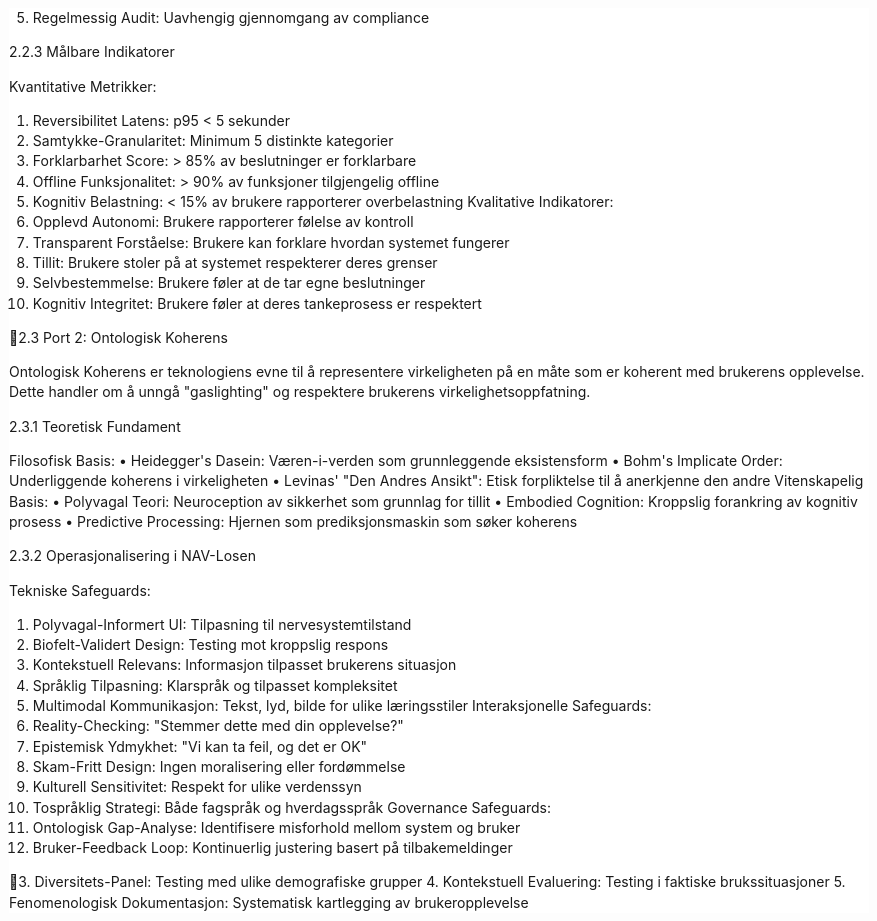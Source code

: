 5. Regelmessig Audit: Uavhengig gjennomgang av compliance

2.2.3 Målbare Indikatorer

Kvantitative Metrikker:
1. Reversibilitet Latens: p95 < 5 sekunder
2. Samtykke-Granularitet: Minimum 5 distinkte kategorier
3. Forklarbarhet Score: > 85% av beslutninger er forklarbare
4. Offline Funksjonalitet: > 90% av funksjoner tilgjengelig offline
5. Kognitiv Belastning: < 15% av brukere rapporterer overbelastning
Kvalitative Indikatorer:
1. Opplevd Autonomi: Brukere rapporterer følelse av kontroll
2. Transparent Forståelse: Brukere kan forklare hvordan systemet fungerer
3. Tillit: Brukere stoler på at systemet respekterer deres grenser
4. Selvbestemmelse: Brukere føler at de tar egne beslutninger
5. Kognitiv Integritet: Brukere føler at deres tankeprosess er respektert

2.3 Port 2: Ontologisk Koherens

Ontologisk Koherens er teknologiens evne til å representere virkeligheten på en måte som
er koherent med brukerens opplevelse. Dette handler om å unngå "gaslighting" og
respektere brukerens virkelighetsoppfatning.

2.3.1 Teoretisk Fundament

Filosofisk Basis:
• Heidegger's Dasein: Væren-i-verden som grunnleggende eksistensform
• Bohm's Implicate Order: Underliggende koherens i virkeligheten
• Levinas' "Den Andres Ansikt": Etisk forpliktelse til å anerkjenne den andre
Vitenskapelig Basis:
• Polyvagal Teori: Neuroception av sikkerhet som grunnlag for tillit
• Embodied Cognition: Kroppslig forankring av kognitiv prosess
• Predictive Processing: Hjernen som prediksjonsmaskin som søker koherens

2.3.2 Operasjonalisering i NAV-Losen

Tekniske Safeguards:
1. Polyvagal-Informert UI: Tilpasning til nervesystemtilstand
2. Biofelt-Validert Design: Testing mot kroppslig respons
3. Kontekstuell Relevans: Informasjon tilpasset brukerens situasjon
4. Språklig Tilpasning: Klarspråk og tilpasset kompleksitet
5. Multimodal Kommunikasjon: Tekst, lyd, bilde for ulike læringsstiler
Interaksjonelle Safeguards:
1. Reality-Checking: "Stemmer dette med din opplevelse?"
2. Epistemisk Ydmykhet: "Vi kan ta feil, og det er OK"
3. Skam-Fritt Design: Ingen moralisering eller fordømmelse
4. Kulturell Sensitivitet: Respekt for ulike verdenssyn
5. Tospråklig Strategi: Både fagspråk og hverdagsspråk
Governance Safeguards:
1. Ontologisk Gap-Analyse: Identifisere misforhold mellom system og bruker
2. Bruker-Feedback Loop: Kontinuerlig justering basert på tilbakemeldinger

3. Diversitets-Panel: Testing med ulike demografiske grupper
4. Kontekstuell Evaluering: Testing i faktiske brukssituasjoner
5. Fenomenologisk Dokumentasjon: Systematisk kartlegging av brukeropplevelse
